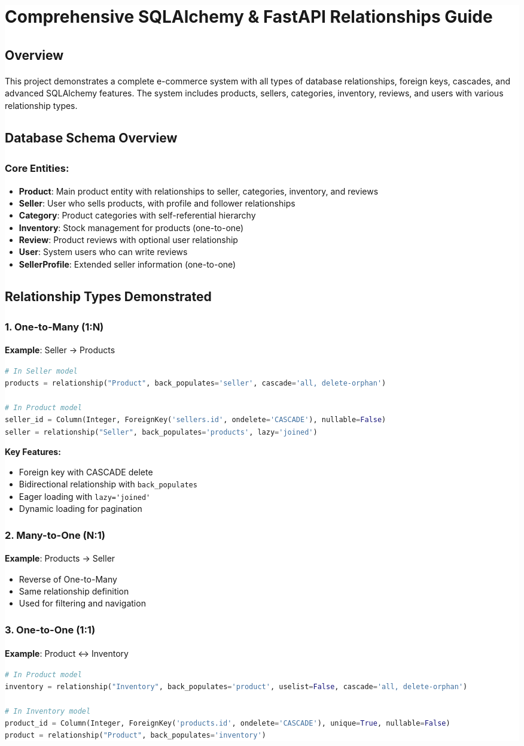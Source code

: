 # Comprehensive SQLAlchemy & FastAPI Relationships Guide

## Overview

This project demonstrates a complete e-commerce system with all types of database relationships, foreign keys, cascades, and advanced SQLAlchemy features. The system includes products, sellers, categories, inventory, reviews, and users with various relationship types.

## Database Schema Overview

### Core Entities:
- **Product**: Main product entity with relationships to seller, categories, inventory, and reviews
- **Seller**: User who sells products, with profile and follower relationships
- **Category**: Product categories with self-referential hierarchy
- **Inventory**: Stock management for products (one-to-one)
- **Review**: Product reviews with optional user relationship
- **User**: System users who can write reviews
- **SellerProfile**: Extended seller information (one-to-one)

## Relationship Types Demonstrated

### 1. One-to-Many (1:N)
**Example**: Seller → Products
```python
# In Seller model
products = relationship("Product", back_populates='seller', cascade='all, delete-orphan')

# In Product model
seller_id = Column(Integer, ForeignKey('sellers.id', ondelete='CASCADE'), nullable=False)
seller = relationship("Seller", back_populates='products', lazy='joined')
```

**Key Features:**
- Foreign key with CASCADE delete
- Bidirectional relationship with `back_populates`
- Eager loading with `lazy='joined'`
- Dynamic loading for pagination

### 2. Many-to-One (N:1)
**Example**: Products → Seller
- Reverse of One-to-Many
- Same relationship definition
- Used for filtering and navigation

### 3. One-to-One (1:1)
**Example**: Product ↔ Inventory
```python
# In Product model
inventory = relationship("Inventory", back_populates='product', uselist=False, cascade='all, delete-orphan')

# In Inventory model
product_id = Column(Integer, ForeignKey('products.id', ondelete='CASCADE'), unique=True, nullable=False)
product = relationship("Product", back_populates='inventory')
```
